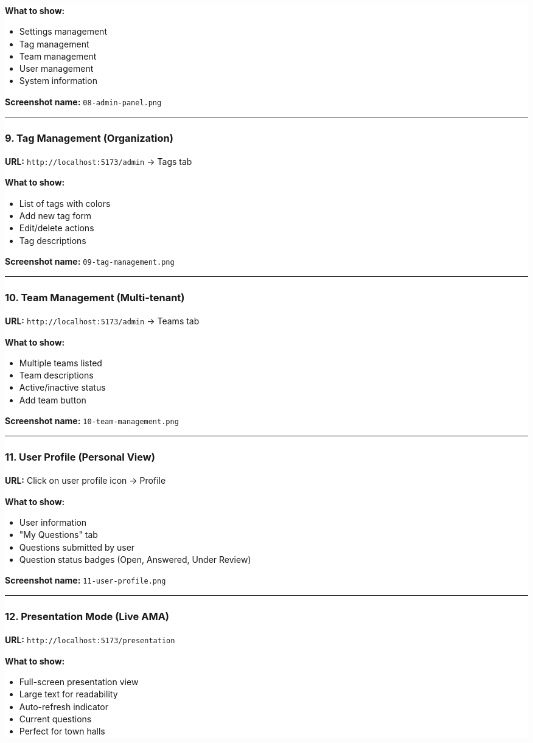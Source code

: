 **What to show:**
- Settings management
- Tag management
- Team management  
- User management
- System information

**Screenshot name:** `08-admin-panel.png`

---

### 9. **Tag Management** (Organization)
**URL:** `http://localhost:5173/admin` → Tags tab

**What to show:**
- List of tags with colors
- Add new tag form
- Edit/delete actions
- Tag descriptions

**Screenshot name:** `09-tag-management.png`

---

### 10. **Team Management** (Multi-tenant)
**URL:** `http://localhost:5173/admin` → Teams tab

**What to show:**
- Multiple teams listed
- Team descriptions
- Active/inactive status
- Add team button

**Screenshot name:** `10-team-management.png`

---

### 11. **User Profile** (Personal View)
**URL:** Click on user profile icon → Profile

**What to show:**
- User information
- "My Questions" tab
- Questions submitted by user
- Question status badges (Open, Answered, Under Review)

**Screenshot name:** `11-user-profile.png`

---

### 12. **Presentation Mode** (Live AMA)
**URL:** `http://localhost:5173/presentation`

**What to show:**
- Full-screen presentation view
- Large text for readability
- Auto-refresh indicator
- Current questions
- Perfect for town halls
